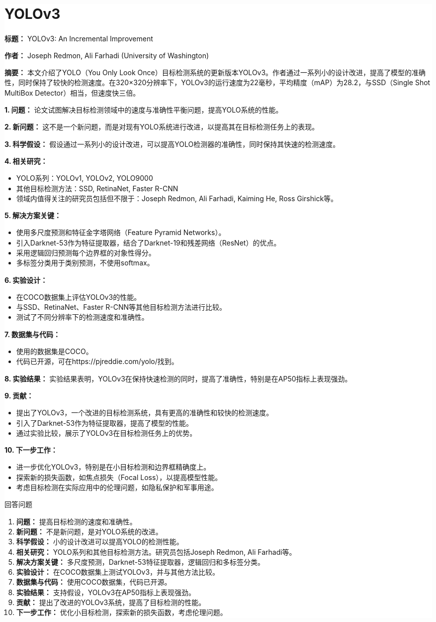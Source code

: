 # YOLOv3

**标题：** YOLOv3: An Incremental Improvement

**作者：** Joseph Redmon, Ali Farhadi (University of Washington)

**摘要：**
本文介绍了YOLO（You Only Look Once）目标检测系统的更新版本YOLOv3。作者通过一系列小的设计改进，提高了模型的准确性，同时保持了较快的检测速度。在320×320分辨率下，YOLOv3的运行速度为22毫秒，平均精度（mAP）为28.2，与SSD（Single Shot MultiBox Detector）相当，但速度快三倍。

**1. 问题：**
论文试图解决目标检测领域中的速度与准确性平衡问题，提高YOLO系统的性能。

**2. 新问题：**
这不是一个新问题，而是对现有YOLO系统进行改进，以提高其在目标检测任务上的表现。

**3. 科学假设：**
假设通过一系列小的设计改进，可以提高YOLO检测器的准确性，同时保持其快速的检测速度。

**4. 相关研究：**
- YOLO系列：YOLOv1, YOLOv2, YOLO9000
- 其他目标检测方法：SSD, RetinaNet, Faster R-CNN
- 领域内值得关注的研究员包括但不限于：Joseph Redmon, Ali Farhadi, Kaiming He, Ross Girshick等。

**5. 解决方案关键：**
- 使用多尺度预测和特征金字塔网络（Feature Pyramid Networks）。
- 引入Darknet-53作为特征提取器，结合了Darknet-19和残差网络（ResNet）的优点。
- 采用逻辑回归预测每个边界框的对象性得分。
- 多标签分类用于类别预测，不使用softmax。

**6. 实验设计：**
- 在COCO数据集上评估YOLOv3的性能。
- 与SSD、RetinaNet、Faster R-CNN等其他目标检测方法进行比较。
- 测试了不同分辨率下的检测速度和准确性。

**7. 数据集与代码：**
- 使用的数据集是COCO。
- 代码已开源，可在https://pjreddie.com/yolo/找到。

**8. 实验结果：**
实验结果表明，YOLOv3在保持快速检测的同时，提高了准确性，特别是在AP50指标上表现强劲。

**9. 贡献：**
- 提出了YOLOv3，一个改进的目标检测系统，具有更高的准确性和较快的检测速度。
- 引入了Darknet-53作为特征提取器，提高了模型的性能。
- 通过实验比较，展示了YOLOv3在目标检测任务上的优势。

**10. 下一步工作：**
- 进一步优化YOLOv3，特别是在小目标检测和边界框精确度上。
- 探索新的损失函数，如焦点损失（Focal Loss），以提高模型性能。
- 考虑目标检测在实际应用中的伦理问题，如隐私保护和军事用途。

回答问题

1. **问题：** 提高目标检测的速度和准确性。
2. **新问题：** 不是新问题，是对YOLO系统的改进。
3. **科学假设：** 小的设计改进可以提高YOLO的检测性能。
4. **相关研究：** YOLO系列和其他目标检测方法。研究员包括Joseph Redmon, Ali Farhadi等。
5. **解决方案关键：** 多尺度预测，Darknet-53特征提取器，逻辑回归和多标签分类。
6. **实验设计：** 在COCO数据集上测试YOLOv3，并与其他方法比较。
7. **数据集与代码：** 使用COCO数据集，代码已开源。
8. **实验结果：** 支持假设，YOLOv3在AP50指标上表现强劲。
9. **贡献：** 提出了改进的YOLOv3系统，提高了目标检测的性能。
10. **下一步工作：** 优化小目标检测，探索新的损失函数，考虑伦理问题。
